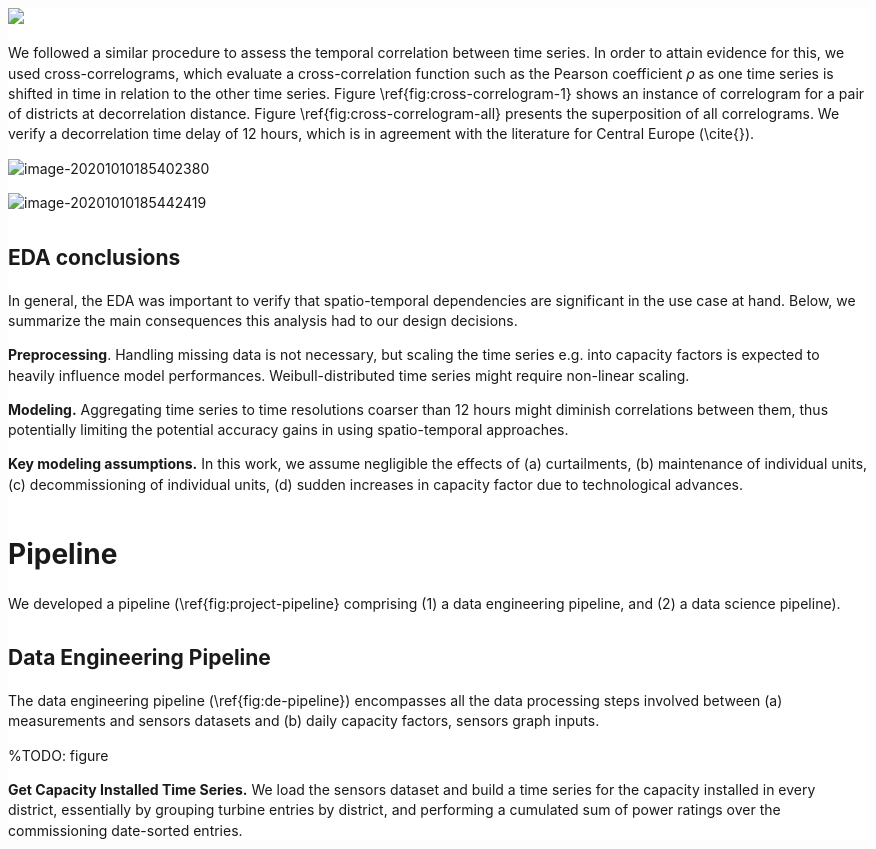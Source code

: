 <img style="" data-natural-width="2185" data-natural-height="1350" data-lazy-loaded="" src="https://s3.amazonaws.com/media-p.slid.es/uploads/1280418/images/7525093/correlation-spearman-vs-distance.png">

We followed a similar procedure to assess the temporal correlation between time series.
In order to attain evidence for this, we used cross-correlograms, which evaluate a cross-correlation function such as the Pearson coefficient $\rho$ as one time series is shifted in time in relation to the other time series.
Figure \ref{fig:cross-correlogram-1} shows an instance of correlogram for a pair of districts at decorrelation distance. 
Figure \ref{fig:cross-correlogram-all} presents the superposition of all correlograms.
We verify a decorrelation time delay of 12 hours, which is in agreement with the literature for Central Europe (\cite{}).



![image-20201010185402380](/home/jonasmmiguel/.config/Typora/typora-user-images/image-20201010185402380.png)

![image-20201010185442419](/home/jonasmmiguel/.config/Typora/typora-user-images/image-20201010185442419.png)

## EDA conclusions

In general, the EDA was important to verify that spatio-temporal dependencies are significant in the use case at hand.
Below, we summarize the main consequences this analysis had to our design decisions.

**Preprocessing**. Handling missing data is not necessary, but scaling the time series e.g. into capacity factors is expected to heavily influence model performances. Weibull-distributed time series might require non-linear scaling.   

**Modeling.** Aggregating time series to time resolutions coarser than 12 hours might diminish correlations between them, thus potentially limiting the potential accuracy gains in using spatio-temporal approaches.

**Key modeling assumptions.** In this work, we assume negligible the effects of (a) curtailments, (b) maintenance of individual units, (c) decommissioning of individual units, (d) sudden increases in capacity factor due to technological advances.

# Pipeline

We developed a pipeline  (\ref{fig:project-pipeline} comprising (1) a data engineering pipeline, and (2) a data science pipeline). 

## Data Engineering Pipeline

The data engineering pipeline (\ref{fig:de-pipeline}) encompasses all the data processing steps involved between (a) measurements and sensors datasets and (b) daily capacity factors, sensors graph inputs.

%TODO: figure

**Get Capacity Installed Time Series.** We load the sensors dataset and build a time series for the capacity installed in every district, essentially by grouping  turbine entries by district, and performing a cumulated sum of power ratings over the commissioning date-sorted entries. 
